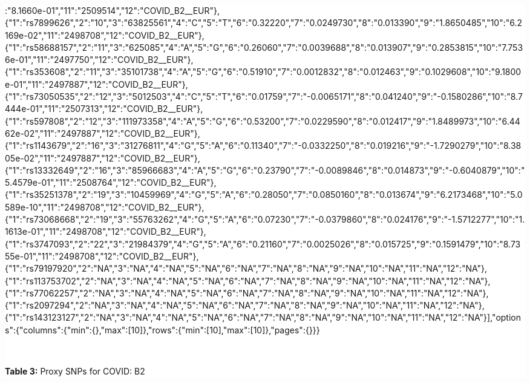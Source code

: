 :"8.1660e-01","11":"2509514","12":"COVID_B2__EUR"},{"1":"rs7899626","2":"10","3":"63825561","4":"C","5":"T","6":"0.32220","7":"0.0249730","8":"0.013390","9":"1.8650485","10":"6.2169e-02","11":"2498708","12":"COVID_B2__EUR"},{"1":"rs58688157","2":"11","3":"625085","4":"A","5":"G","6":"0.26060","7":"0.0039688","8":"0.013907","9":"0.2853815","10":"7.7536e-01","11":"2497750","12":"COVID_B2__EUR"},{"1":"rs353608","2":"11","3":"35101738","4":"A","5":"G","6":"0.51910","7":"0.0012832","8":"0.012463","9":"0.1029608","10":"9.1800e-01","11":"2497887","12":"COVID_B2__EUR"},{"1":"rs73050535","2":"12","3":"5012503","4":"C","5":"T","6":"0.01759","7":"-0.0065171","8":"0.041240","9":"-0.1580286","10":"8.7444e-01","11":"2507313","12":"COVID_B2__EUR"},{"1":"rs597808","2":"12","3":"111973358","4":"A","5":"G","6":"0.53200","7":"0.0229590","8":"0.012417","9":"1.8489973","10":"6.4462e-02","11":"2497887","12":"COVID_B2__EUR"},{"1":"rs1143679","2":"16","3":"31276811","4":"G","5":"A","6":"0.11340","7":"-0.0332250","8":"0.019216","9":"-1.7290279","10":"8.3805e-02","11":"2497887","12":"COVID_B2__EUR"},{"1":"rs13332649","2":"16","3":"85966683","4":"A","5":"G","6":"0.23790","7":"-0.0089846","8":"0.014873","9":"-0.6040879","10":"5.4579e-01","11":"2508764","12":"COVID_B2__EUR"},{"1":"rs35251378","2":"19","3":"10459969","4":"G","5":"A","6":"0.28050","7":"0.0850160","8":"0.013674","9":"6.2173468","10":"5.0589e-10","11":"2498708","12":"COVID_B2__EUR"},{"1":"rs73068668","2":"19","3":"55763262","4":"G","5":"A","6":"0.07230","7":"-0.0379860","8":"0.024176","9":"-1.5712277","10":"1.1613e-01","11":"2498708","12":"COVID_B2__EUR"},{"1":"rs3747093","2":"22","3":"21984379","4":"G","5":"A","6":"0.21160","7":"0.0025026","8":"0.015725","9":"0.1591479","10":"8.7355e-01","11":"2498708","12":"COVID_B2__EUR"},{"1":"rs79197920","2":"NA","3":"NA","4":"NA","5":"NA","6":"NA","7":"NA","8":"NA","9":"NA","10":"NA","11":"NA","12":"NA"},{"1":"rs113753702","2":"NA","3":"NA","4":"NA","5":"NA","6":"NA","7":"NA","8":"NA","9":"NA","10":"NA","11":"NA","12":"NA"},{"1":"rs77062257","2":"NA","3":"NA","4":"NA","5":"NA","6":"NA","7":"NA","8":"NA","9":"NA","10":"NA","11":"NA","12":"NA"},{"1":"rs2097294","2":"NA","3":"NA","4":"NA","5":"NA","6":"NA","7":"NA","8":"NA","9":"NA","10":"NA","11":"NA","12":"NA"},{"1":"rs143123127","2":"NA","3":"NA","4":"NA","5":"NA","6":"NA","7":"NA","8":"NA","9":"NA","10":"NA","11":"NA","12":"NA"}],"options":{"columns":{"min":{},"max":[10]},"rows":{"min":[10],"max":[10]},"pages":{}}}
  </script>
</div>
<br>

**Table 3:** Proxy SNPs for COVID: B2
<div data-pagedtable="false">
  <script data-pagedtable-source type="application/json">
{"columns":[{"label":["target_snp"],"name":[1],"type":["chr"],"align":["left"]},{"label":["proxy_snp"],"name":[2],"type":["chr"],"align":["left"]},{"label":["ld.r2"],"name":[3],"type":["dbl"],"align":["right"]},{"label":["Dprime"],"name":[4],"type":["dbl"],"align":["right"]},{"label":["PHASE"],"name":[5],"type":["chr"],"align":["left"]},{"label":["X12"],"name":[6],"type":["lgl"],"align":["right"]},{"label":["CHROM"],"name":[7],"type":["dbl"],"align":["right"]},{"label":["POS"],"name":[8],"type":["dbl"],"align":["right"]},{"label":["REF.proxy"],"name":[9],"type":["chr"],"align":["left"]},{"label":["ALT.proxy"],"name":[10],"type":["lgl"],"align":["right"]},{"label":["AF"],"name":[11],"type":["dbl"],"align":["right"]},{"label":["BETA"],"name":[12],"type":["dbl"],"align":["right"]},{"label":["SE"],"name":[13],"type":["dbl"],"align":["right"]},{"label":["Z"],"name":[14],"type":["dbl"],"align":["right"]},{"label":["P"],"name":[15],"type":["dbl"],"align":["right"]},{"label":["N"],"name":[16],"type":["dbl"],"align":["right"]},{"label":["TRAIT"],"name":[17],"type":["chr"],"align":["left"]},{"label":["ref"],"name":[18],"type":["chr"],"align":["left"]},{"label":["ref.proxy"],"name":[19],"type":["lgl"],"align":["right"]},{"label":["alt"],"name":[20],"type":["chr"],"align":["left"]},{"label":["alt.proxy"],"name":[21],"type":["chr"],"align":["left"]},{"label":["ALT"],"name":[22],"type":["chr"],"align":["left"]},{"label":["REF"],"name":[23],"type":["chr"],"align":["left"]},{"label":["proxy.outcome"],"name":[24],"type":["lgl"],"align":["right"]}],"data":[{"1":"rs77062257","2":"rs74951723","3":"0.904362","4":"0.95765","5":"TT/AA","6":"NA","7":"6","8":"32620916","9":"A","10":"TRUE","11":"0.11090","12":"-3.9596e-02","13":"0.021164","14":"-1.870912871","15":"0.061359","16":"1847394","17":"COVID_B2__EUR","18":"T","19":"TRUE","20":"A","21":"A","22":"T","23":"A","24":"TRUE"},{"1":"rs143123127","2":"rs112876941","3":"1.000000","4":"1.00000","5":"AT/GA","6":"NA","7":"17","8":"37922804","9":"A","10":"TRUE","11":"0.03863","12":"9.6115e-05","13":"0.033154","14":"0.002899047","15":"0.997690","16":"2509514","17":"COVID_B2__EUR","18":"A","19":"TRUE","20":"G","21":"A","22":"A","23":"G","24":"TRUE"},{"1":"rs79197920","2":"NA","3":"NA","4":"NA","5":"NA","6":"NA","7":"NA","8":"NA","9":"NA","10":"NA","11":"NA","12":"NA","13":"NA","14":"NA","15":"NA","16":"NA","17":"NA","18":"NA","19":"NA","20":"NA","21":"NA","22":"NA","23":"NA","24":"NA"},{"1":"rs113753702","2":"NA","3":"NA","4":"NA","5":"NA","6":"NA","7":"NA","8":"NA","9":"NA","10":"NA","11":"NA","12":"NA","13":"NA","14":"NA","15":"NA","16":"NA","17":"NA","18":"NA","19":"NA","20":"NA","21":"NA","22":"NA","23":"NA","24":"NA"},{"1":"rs2097294","2":"NA","3":"NA","4":"NA","5":"NA","6":"NA","7":"NA","8":"NA","9":"NA","10":"NA","11":"NA","12":"NA","13":"NA","14":"NA","15":"NA","16":"NA","17":"NA","18":"NA","19":"NA","20":"NA","21":"NA","22":"NA","23":"NA","24":"NA"}],"options":{"columns":{"min":{},"max":[10]},"rows":{"min":[10],"max":[10]},"pages":{}}}
  </script>